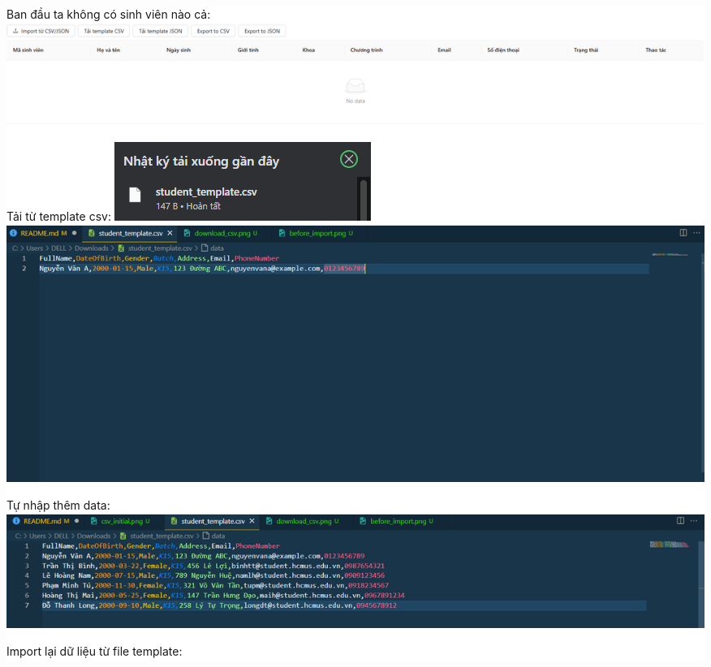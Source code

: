 Ban đầu ta không có sinh viên nào cả:
![Import/Export dữ liệu](./screenshots/Week2/before_import.png)

Tải từ template csv:
![Import/Export dữ liệu](./screenshots/Week2/download_csv.png)
![Import/Export dữ liệu](./screenshots/Week2/csv_initial.png)

Tự nhập thêm data:
![Import/Export dữ liệu](./screenshots/Week2/user_list_csv.png)

Import lại dữ liệu từ file template: